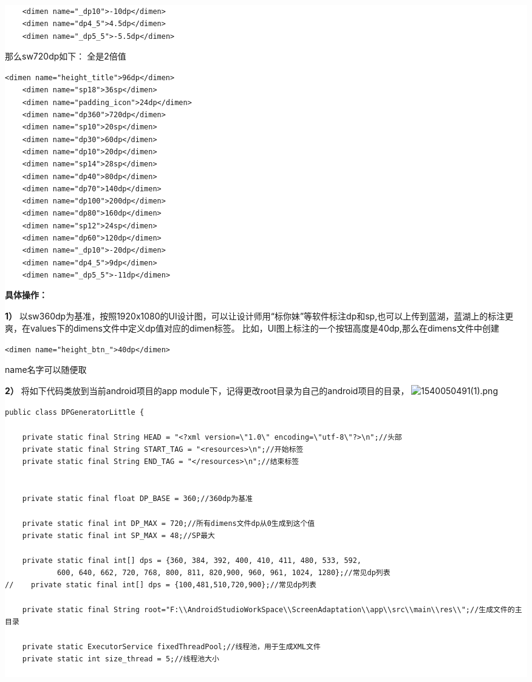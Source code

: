 ```
    <dimen name="_dp10">-10dp</dimen>
    <dimen name="dp4_5">4.5dp</dimen>
    <dimen name="_dp5_5">-5.5dp</dimen>
```
那么sw720dp如下：
全是2倍值
```
<dimen name="height_title">96dp</dimen>
    <dimen name="sp18">36sp</dimen>
    <dimen name="padding_icon">24dp</dimen>
    <dimen name="dp360">720dp</dimen>
    <dimen name="sp10">20sp</dimen>
    <dimen name="dp30">60dp</dimen>
    <dimen name="dp10">20dp</dimen>
    <dimen name="sp14">28sp</dimen>
    <dimen name="dp40">80dp</dimen>
    <dimen name="dp70">140dp</dimen>
    <dimen name="dp100">200dp</dimen>
    <dimen name="dp80">160dp</dimen>
    <dimen name="sp12">24sp</dimen>
    <dimen name="dp60">120dp</dimen>
    <dimen name="_dp10">-20dp</dimen>
    <dimen name="dp4_5">9dp</dimen>
    <dimen name="_dp5_5">-11dp</dimen>
```
**具体操作：**

**1）**
以sw360dp为基准，按照1920x1080的UI设计图，可以让设计师用“标你妹”等软件标注dp和sp,也可以上传到蓝湖，蓝湖上的标注更爽，在values下的dimens文件中定义dp值对应的dimen标签。
比如，UI图上标注的一个按钮高度是40dp,那么在dimens文件中创建

```
<dimen name="height_btn_">40dp</dimen>
```
name名字可以随便取

**2）**
将如下代码类放到当前android项目的app module下，记得更改root目录为自己的android项目的目录，
![1540050491(1).png](https://upload-images.jianshu.io/upload_images/11866078-0bbf6dd9b4586ed7.png?imageMogr2/auto-orient/strip%7CimageView2/2/w/1240)


```
public class DPGeneratorLittle {

    private static final String HEAD = "<?xml version=\"1.0\" encoding=\"utf-8\"?>\n";//头部
    private static final String START_TAG = "<resources>\n";//开始标签
    private static final String END_TAG = "</resources>\n";//结束标签


    private static final float DP_BASE = 360;//360dp为基准

    private static final int DP_MAX = 720;//所有dimens文件dp从0生成到这个值
    private static final int SP_MAX = 48;//SP最大

    private static final int[] dps = {360, 384, 392, 400, 410, 411, 480, 533, 592,
            600, 640, 662, 720, 768, 800, 811, 820,900, 960, 961, 1024, 1280};//常见dp列表
//    private static final int[] dps = {100,481,510,720,900};//常见dp列表

    private static final String root="F:\\AndroidStudioWorkSpace\\ScreenAdaptation\\app\\src\\main\\res\\";//生成文件的主目录

    private static ExecutorService fixedThreadPool;//线程池，用于生成XML文件
    private static int size_thread = 5;//线程池大小


```
